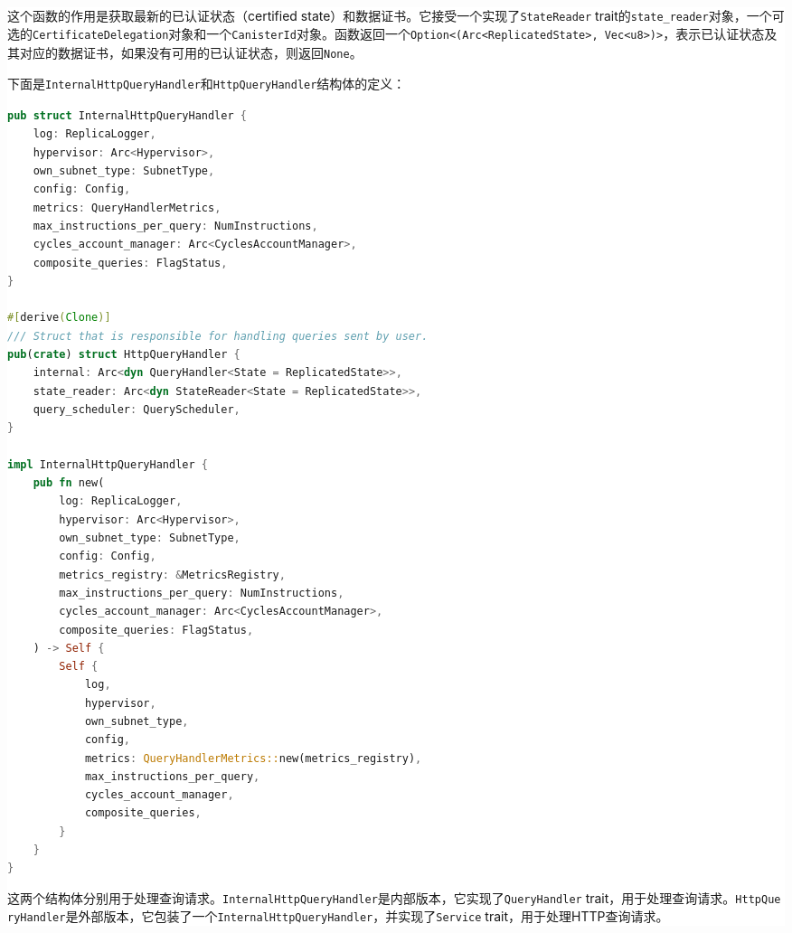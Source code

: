 这个函数的作用是获取最新的已认证状态（certified state）和数据证书。它接受一个实现了`StateReader` trait的`state_reader`对象，一个可选的`CertificateDelegation`对象和一个`CanisterId`对象。函数返回一个`Option<(Arc<ReplicatedState>, Vec<u8>)>`，表示已认证状态及其对应的数据证书，如果没有可用的已认证状态，则返回`None`。

下面是`InternalHttpQueryHandler`和`HttpQueryHandler`结构体的定义：

```rust
pub struct InternalHttpQueryHandler {
    log: ReplicaLogger,
    hypervisor: Arc<Hypervisor>,
    own_subnet_type: SubnetType,
    config: Config,
    metrics: QueryHandlerMetrics,
    max_instructions_per_query: NumInstructions,
    cycles_account_manager: Arc<CyclesAccountManager>,
    composite_queries: FlagStatus,
}

#[derive(Clone)]
/// Struct that is responsible for handling queries sent by user.
pub(crate) struct HttpQueryHandler {
    internal: Arc<dyn QueryHandler<State = ReplicatedState>>,
    state_reader: Arc<dyn StateReader<State = ReplicatedState>>,
    query_scheduler: QueryScheduler,
}

impl InternalHttpQueryHandler {
    pub fn new(
        log: ReplicaLogger,
        hypervisor: Arc<Hypervisor>,
        own_subnet_type: SubnetType,
        config: Config,
        metrics_registry: &MetricsRegistry,
        max_instructions_per_query: NumInstructions,
        cycles_account_manager: Arc<CyclesAccountManager>,
        composite_queries: FlagStatus,
    ) -> Self {
        Self {
            log,
            hypervisor,
            own_subnet_type,
            config,
            metrics: QueryHandlerMetrics::new(metrics_registry),
            max_instructions_per_query,
            cycles_account_manager,
            composite_queries,
        }
    }
}
```

这两个结构体分别用于处理查询请求。`InternalHttpQueryHandler`是内部版本，它实现了`QueryHandler` trait，用于处理查询请求。`HttpQueryHandler`是外部版本，它包装了一个`InternalHttpQueryHandler`，并实现了`Service` trait，用于处理HTTP查询请求。

